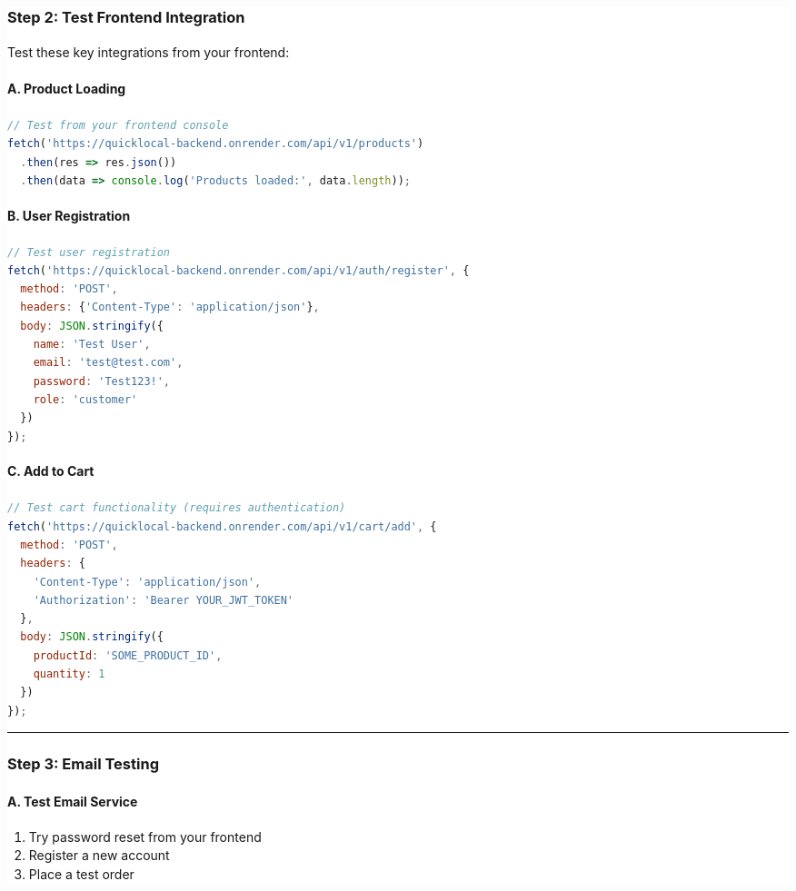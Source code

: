 
### **Step 2: Test Frontend Integration**

Test these key integrations from your frontend:

#### **A. Product Loading**
```javascript
// Test from your frontend console
fetch('https://quicklocal-backend.onrender.com/api/v1/products')
  .then(res => res.json())
  .then(data => console.log('Products loaded:', data.length));
```

#### **B. User Registration**
```javascript
// Test user registration
fetch('https://quicklocal-backend.onrender.com/api/v1/auth/register', {
  method: 'POST',
  headers: {'Content-Type': 'application/json'},
  body: JSON.stringify({
    name: 'Test User',
    email: 'test@test.com', 
    password: 'Test123!',
    role: 'customer'
  })
});
```

#### **C. Add to Cart**
```javascript
// Test cart functionality (requires authentication)
fetch('https://quicklocal-backend.onrender.com/api/v1/cart/add', {
  method: 'POST',
  headers: {
    'Content-Type': 'application/json',
    'Authorization': 'Bearer YOUR_JWT_TOKEN'
  },
  body: JSON.stringify({
    productId: 'SOME_PRODUCT_ID',
    quantity: 1
  })
});
```

---

### **Step 3: Email Testing**

#### **A. Test Email Service**
1. Try password reset from your frontend
2. Register a new account
3. Place a test order
